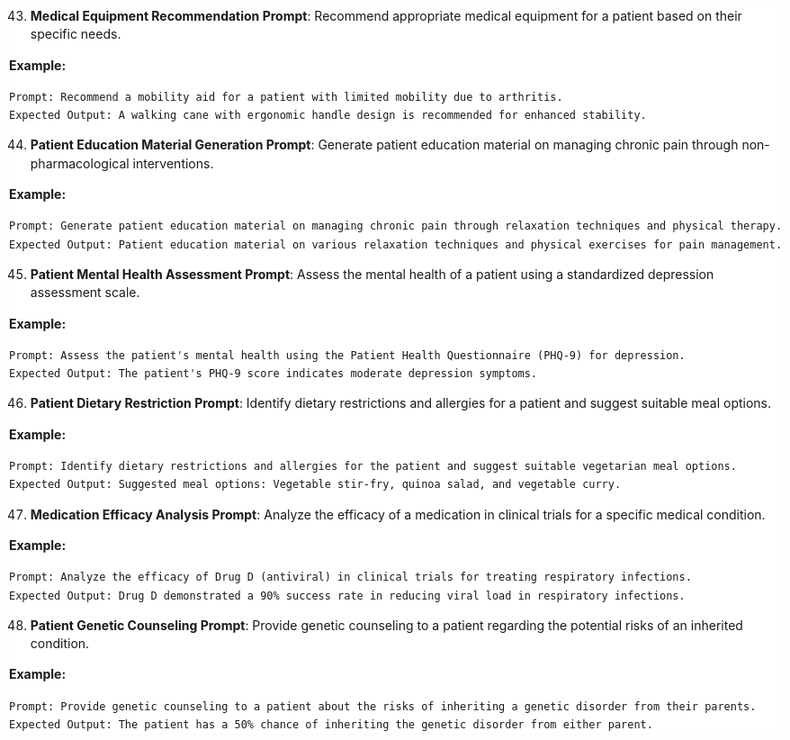 43. **Medical Equipment Recommendation Prompt**: Recommend appropriate medical equipment for a patient based on their specific needs.

**Example:**
```
Prompt: Recommend a mobility aid for a patient with limited mobility due to arthritis.
Expected Output: A walking cane with ergonomic handle design is recommended for enhanced stability.
```

44. **Patient Education Material Generation Prompt**: Generate patient education material on managing chronic pain through non-pharmacological interventions.

**Example:**
```
Prompt: Generate patient education material on managing chronic pain through relaxation techniques and physical therapy.
Expected Output: Patient education material on various relaxation techniques and physical exercises for pain management.
```

45. **Patient Mental Health Assessment Prompt**: Assess the mental health of a patient using a standardized depression assessment scale.

**Example:**
```
Prompt: Assess the patient's mental health using the Patient Health Questionnaire (PHQ-9) for depression.
Expected Output: The patient's PHQ-9 score indicates moderate depression symptoms.
```

46. **Patient Dietary Restriction Prompt**: Identify dietary restrictions and allergies for a patient and suggest suitable meal options.

**Example:**
```
Prompt: Identify dietary restrictions and allergies for the patient and suggest suitable vegetarian meal options.
Expected Output: Suggested meal options: Vegetable stir-fry, quinoa salad, and vegetable curry.
```

47. **Medication Efficacy Analysis Prompt**: Analyze the efficacy of a medication in clinical trials for a specific medical condition.

**Example:**
```
Prompt: Analyze the efficacy of Drug D (antiviral) in clinical trials for treating respiratory infections.
Expected Output: Drug D demonstrated a 90% success rate in reducing viral load in respiratory infections.
```

48. **Patient Genetic Counseling Prompt**: Provide genetic counseling to a patient regarding the potential risks of an inherited condition.

**Example:**
```
Prompt: Provide genetic counseling to a patient about the risks of inheriting a genetic disorder from their parents.
Expected Output: The patient has a 50% chance of inheriting the genetic disorder from either parent.
```
